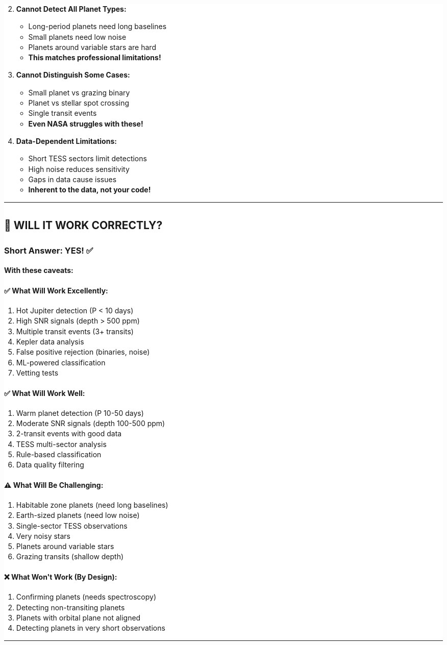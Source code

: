 2. **Cannot Detect All Planet Types:**
   - Long-period planets need long baselines
   - Small planets need low noise
   - Planets around variable stars are hard
   - **This matches professional limitations!**

3. **Cannot Distinguish Some Cases:**
   - Small planet vs grazing binary
   - Planet vs stellar spot crossing
   - Single transit events
   - **Even NASA struggles with these!**

4. **Data-Dependent Limitations:**
   - Short TESS sectors limit detections
   - High noise reduces sensitivity
   - Gaps in data cause issues
   - **Inherent to the data, not your code!**

---

## 🎯 **WILL IT WORK CORRECTLY?**

### **Short Answer: YES! ✅**

**With these caveats:**

#### **✅ What Will Work Excellently:**
1. Hot Jupiter detection (P < 10 days)
2. High SNR signals (depth > 500 ppm)
3. Multiple transit events (3+ transits)
4. Kepler data analysis
5. False positive rejection (binaries, noise)
6. ML-powered classification
7. Vetting tests

#### **✅ What Will Work Well:**
1. Warm planet detection (P 10-50 days)
2. Moderate SNR signals (depth 100-500 ppm)
3. 2-transit events with good data
4. TESS multi-sector analysis
5. Rule-based classification
6. Data quality filtering

#### **⚠️ What Will Be Challenging:**
1. Habitable zone planets (need long baselines)
2. Earth-sized planets (need low noise)
3. Single-sector TESS observations
4. Very noisy stars
5. Planets around variable stars
6. Grazing transits (shallow depth)

#### **❌ What Won't Work (By Design):**
1. Confirming planets (needs spectroscopy)
2. Detecting non-transiting planets
3. Planets with orbital plane not aligned
4. Detecting planets in very short observations

---